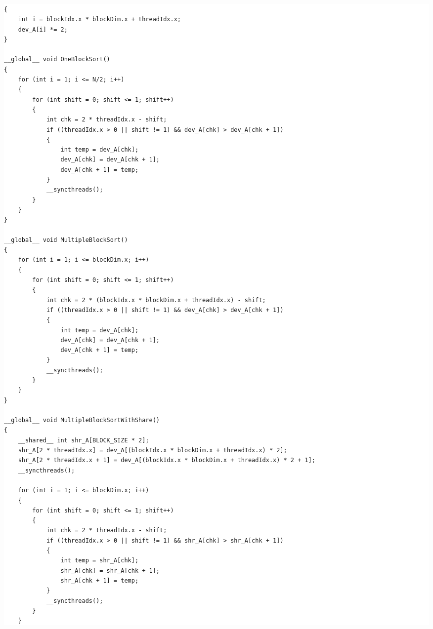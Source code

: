 ```
{
    int i = blockIdx.x * blockDim.x + threadIdx.x;
    dev_A[i] *= 2;
}

__global__ void OneBlockSort()
{
    for (int i = 1; i <= N/2; i++)
    {
        for (int shift = 0; shift <= 1; shift++)
        {
            int chk = 2 * threadIdx.x - shift;
            if ((threadIdx.x > 0 || shift != 1) && dev_A[chk] > dev_A[chk + 1])
            {
                int temp = dev_A[chk];
                dev_A[chk] = dev_A[chk + 1];
                dev_A[chk + 1] = temp;
            }
            __syncthreads();
        }
    }
}

__global__ void MultipleBlockSort()
{
    for (int i = 1; i <= blockDim.x; i++)
    {
        for (int shift = 0; shift <= 1; shift++)
        {
            int chk = 2 * (blockIdx.x * blockDim.x + threadIdx.x) - shift;
            if ((threadIdx.x > 0 || shift != 1) && dev_A[chk] > dev_A[chk + 1])
            {
                int temp = dev_A[chk];
                dev_A[chk] = dev_A[chk + 1];
                dev_A[chk + 1] = temp;
            }
            __syncthreads();
        }
    }
}

__global__ void MultipleBlockSortWithShare()
{
    __shared__ int shr_A[BLOCK_SIZE * 2];
    shr_A[2 * threadIdx.x] = dev_A[(blockIdx.x * blockDim.x + threadIdx.x) * 2];
    shr_A[2 * threadIdx.x + 1] = dev_A[(blockIdx.x * blockDim.x + threadIdx.x) * 2 + 1];
    __syncthreads();

    for (int i = 1; i <= blockDim.x; i++)
    {
        for (int shift = 0; shift <= 1; shift++)
        {
            int chk = 2 * threadIdx.x - shift;
            if ((threadIdx.x > 0 || shift != 1) && shr_A[chk] > shr_A[chk + 1])
            {
                int temp = shr_A[chk];
                shr_A[chk] = shr_A[chk + 1];
                shr_A[chk + 1] = temp;
            }
            __syncthreads();
        }
    }

```